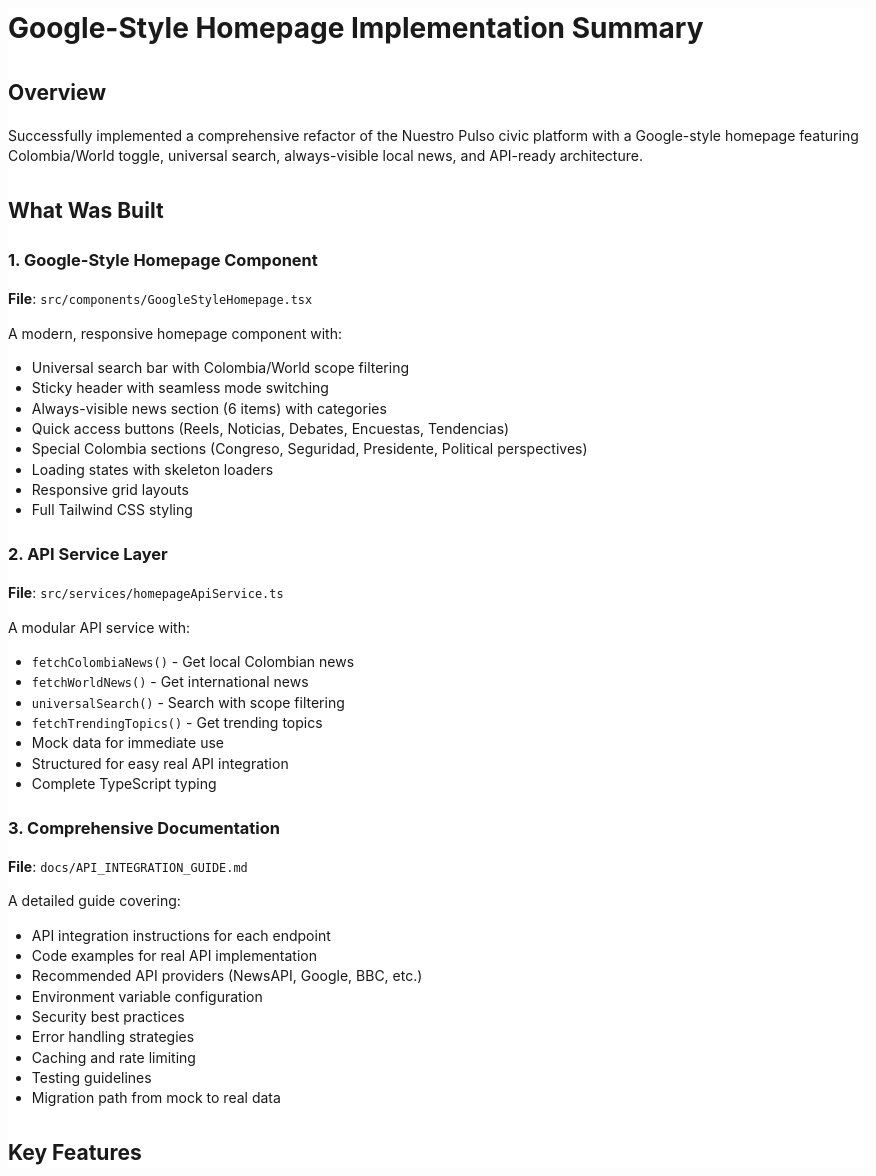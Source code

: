 # Google-Style Homepage Implementation Summary

## Overview

Successfully implemented a comprehensive refactor of the Nuestro Pulso civic platform with a Google-style homepage featuring Colombia/World toggle, universal search, always-visible local news, and API-ready architecture.

## What Was Built

### 1. Google-Style Homepage Component
**File**: `src/components/GoogleStyleHomepage.tsx`

A modern, responsive homepage component with:
- Universal search bar with Colombia/World scope filtering
- Sticky header with seamless mode switching
- Always-visible news section (6 items) with categories
- Quick access buttons (Reels, Noticias, Debates, Encuestas, Tendencias)
- Special Colombia sections (Congreso, Seguridad, Presidente, Political perspectives)
- Loading states with skeleton loaders
- Responsive grid layouts
- Full Tailwind CSS styling

### 2. API Service Layer
**File**: `src/services/homepageApiService.ts`

A modular API service with:
- `fetchColombiaNews()` - Get local Colombian news
- `fetchWorldNews()` - Get international news
- `universalSearch()` - Search with scope filtering
- `fetchTrendingTopics()` - Get trending topics
- Mock data for immediate use
- Structured for easy real API integration
- Complete TypeScript typing

### 3. Comprehensive Documentation
**File**: `docs/API_INTEGRATION_GUIDE.md`

A detailed guide covering:
- API integration instructions for each endpoint
- Code examples for real API implementation
- Recommended API providers (NewsAPI, Google, BBC, etc.)
- Environment variable configuration
- Security best practices
- Error handling strategies
- Caching and rate limiting
- Testing guidelines
- Migration path from mock to real data

## Key Features
